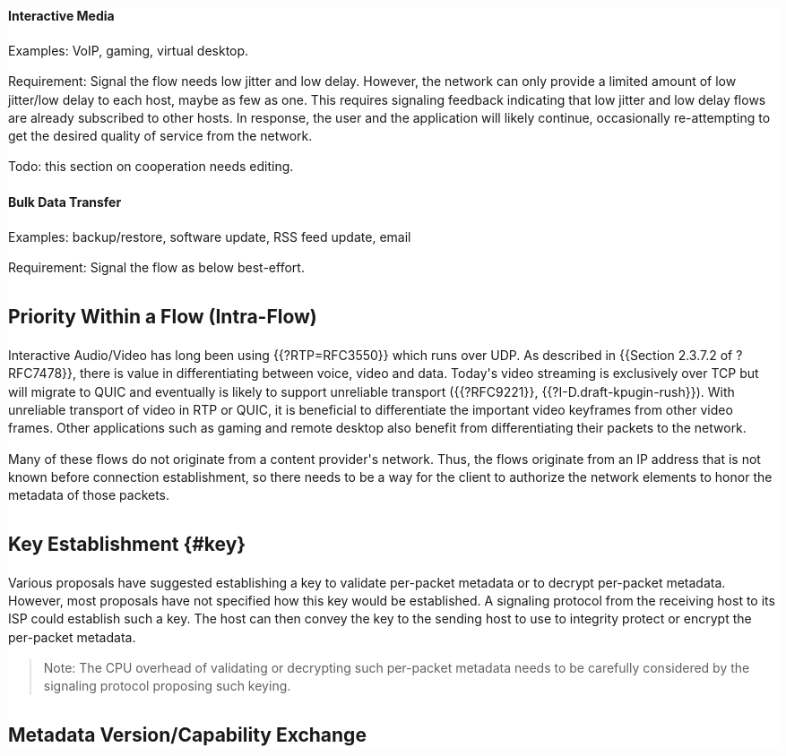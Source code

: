 #### Interactive Media

Examples: VoIP, gaming, virtual desktop.

Requirement:  Signal the flow needs low jitter and low delay.  However, the network can only provide
a limited amount of low jitter/low delay to each host, maybe as few as one.  This requires signaling
feedback indicating that low jitter and low delay flows are already subscribed to other hosts. In
response, the user and the application will likely continue, occasionally re-attempting to get the
desired quality of service from the network.

Todo: this section on cooperation needs editing.


#### Bulk Data Transfer

Examples: backup/restore, software update, RSS feed update, email

Requirement: Signal the flow as below best-effort.


## Priority Within a Flow (Intra-Flow)

Interactive Audio/Video has long been using {{?RTP=RFC3550}} which
runs over UDP.  As described in {{Section 2.3.7.2 of ?RFC7478}}, there
is value in differentiating between voice, video and data.  Today's
video streaming is exclusively over TCP but will migrate to QUIC and
eventually is likely to support unreliable transport ({{?RFC9221}},
{{?I-D.draft-kpugin-rush}}).  With unreliable transport of video in
RTP or QUIC, it is beneficial to differentiate the important video
keyframes from other video frames.  Other applications such as gaming
and remote desktop also benefit from differentiating their packets to
the network.

Many of these flows do not originate from a content provider's network.
Thus, the flows originate from an IP address that is not known before
connection establishment, so there needs to be a way for the client
to authorize the network elements to honor the metadata of those
packets.

## Key Establishment {#key}

Various proposals have suggested establishing a key to validate
per-packet metadata or to decrypt per-packet metadata.  However, most
proposals have not specified how this key would be established.  A
signaling protocol from the receiving host to its ISP could establish
such a key. The host can then convey the key to the sending host to
use to integrity protect or encrypt the per-packet metadata.

> Note: The CPU overhead of validating or decrypting such per-packet metadata
needs to be carefully considered by the signaling protocol proposing such
keying.

## Metadata Version/Capability Exchange
